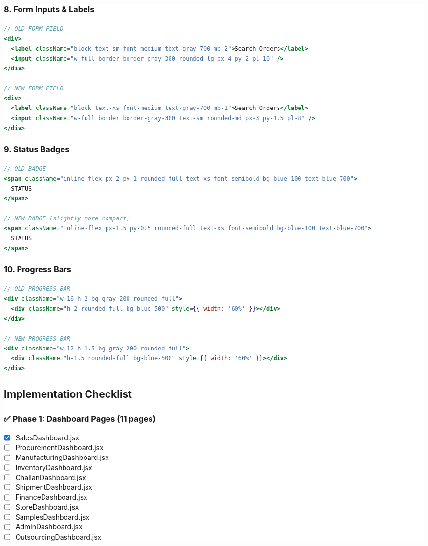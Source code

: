 ### 8. Form Inputs & Labels
```jsx
// OLD FORM FIELD
<div>
  <label className="block text-sm font-medium text-gray-700 mb-2">Search Orders</label>
  <input className="w-full border border-gray-300 rounded-lg px-4 py-2 pl-10" />
</div>

// NEW FORM FIELD
<div>
  <label className="block text-xs font-medium text-gray-700 mb-1">Search Orders</label>
  <input className="w-full border border-gray-300 text-sm rounded-md px-3 py-1.5 pl-8" />
</div>
```

### 9. Status Badges
```jsx
// OLD BADGE
<span className="inline-flex px-2 py-1 rounded-full text-xs font-semibold bg-blue-100 text-blue-700">
  STATUS
</span>

// NEW BADGE (slightly more compact)
<span className="inline-flex px-1.5 py-0.5 rounded-full text-xs font-semibold bg-blue-100 text-blue-700">
  STATUS
</span>
```

### 10. Progress Bars
```jsx
// OLD PROGRESS BAR
<div className="w-16 h-2 bg-gray-200 rounded-full">
  <div className="h-2 rounded-full bg-blue-500" style={{ width: '60%' }}></div>
</div>

// NEW PROGRESS BAR
<div className="w-12 h-1.5 bg-gray-200 rounded-full">
  <div className="h-1.5 rounded-full bg-blue-500" style={{ width: '60%' }}></div>
</div>
```

## Implementation Checklist

### ✅ Phase 1: Dashboard Pages (11 pages)
- [x] SalesDashboard.jsx
- [ ] ProcurementDashboard.jsx
- [ ] ManufacturingDashboard.jsx
- [ ] InventoryDashboard.jsx
- [ ] ChallanDashboard.jsx
- [ ] ShipmentDashboard.jsx
- [ ] FinanceDashboard.jsx
- [ ] StoreDashboard.jsx
- [ ] SamplesDashboard.jsx
- [ ] AdminDashboard.jsx
- [ ] OutsourcingDashboard.jsx
